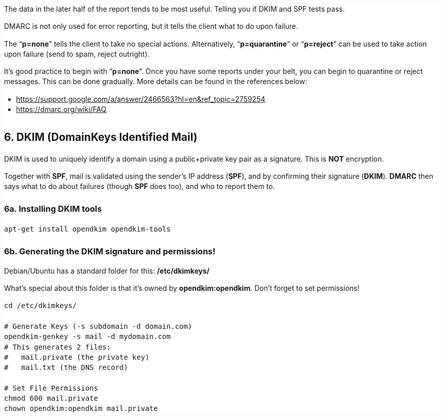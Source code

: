 The data in the later half of the report tends to be most useful. Telling you if DKIM and SPF tests pass.

DMARC is not only used for error reporting, but it tells the client what to do upon failure.

The &#8220;**p=none**&#8221; tells the client to take no special actions. Alternatively, &#8220;**p=quarantine**&#8221; or &#8220;**p=reject**&#8221; can be used to take action upon failure (send to spam, reject outright).

It&#8217;s good practice to begin with &#8220;**p=none**&#8220;. Once you have some reports under your belt, you can begin to quarantine or reject messages. This can be done gradually. More details can be found in the references below:

  * <https://support.google.com/a/answer/2466563?hl=en&ref_topic=2759254>
  * <https://dmarc.org/wiki/FAQ>

## 6. DKIM (DomainKeys Identified Mail)

DKIM is used to uniquely identify a domain using a public+private key pair as a signature. This is **NOT** encryption.

Together with **SPF**, mail is validated using the sender&#8217;s IP address (**SPF**), and by confirming their signature (**DKIM**). **DMARC** then says what to do about failures (though **SPF** does too), and who to report them to.

### 6a. Installing DKIM tools

<pre class="lang:default decode:true " >apt-get install opendkim opendkim-tools</pre>

### 6b. Generating the DKIM signature and permissions!

Debian/Ubuntu has a standard folder for this: **/etc/dkimkeys/**

What&#8217;s special about this folder is that it&#8217;s owned by **opendkim:opendkim**. Don&#8217;t forget to set permissions!

<pre class="lang:default decode:true " >cd /etc/dkimkeys/

# Generate Keys (-s subdomain -d domain.com)
opendkim-genkey -s mail -d mydomain.com
# This generates 2 files: 
#   mail.private (the private key) 
#   mail.txt (the DNS record)

# Set File Permissions
chmod 600 mail.private
chown opendkim:opendkim mail.private
</pre>
